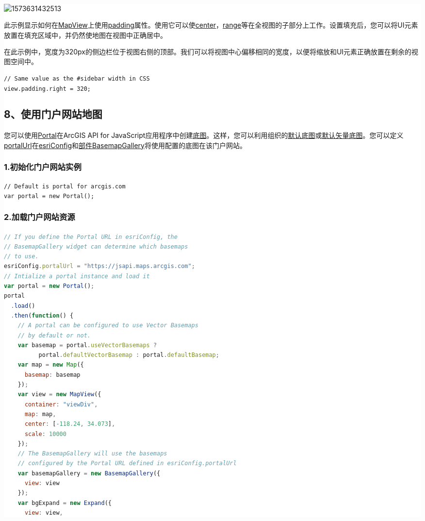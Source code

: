 ![1573631432513](E:\学习文档\Myblog\text\source\_posts\ArcGis官方文档中文\1573631432513.png)

此示例显示如何在[MapView](https://developers.arcgis.com/javascript/latest/api-reference/esri-views-MapView.html)上使用[padding](https://developers.arcgis.com/javascript/latest/api-reference/esri-views-MapView.html#padding)属性。使用它可以使[center](https://developers.arcgis.com/javascript/latest/api-reference/esri-views-MapView.html#center)，[range](https://developers.arcgis.com/javascript/latest/api-reference/esri-views-MapView.html#extent)等在全视图的子部分上工作。设置填充后，您可以将UI元素放置在填充区域中，并仍然使地图在视图中正确居中。

在此示例中，宽度为320px的侧边栏位于视图右侧的顶部。我们可以将视图中心偏移相同的宽度，以便将缩放和UI元素正确放置在剩余的视图空间中。

```
// Same value as the #sidebar width in CSS
view.padding.right = 320;
```

## 8、使用门户网站地图

您可以使用[Portal](https://developers.arcgis.com/javascript/latest/api-reference/esri-portal-Portal.html)在ArcGIS API for JavaScript应用程序中创建[底图](https://developers.arcgis.com/javascript/latest/api-reference/esri-Basemap.html)。这样，您可以利用组织的[默认底图](https://developers.arcgis.com/javascript/latest/api-reference/esri-portal-Portal.html#defaultBasemap)或[默认矢量底图](https://developers.arcgis.com/javascript/latest/api-reference/esri-portal-Portal.html#defaultVectorBasemap)。您可以定义[portalUrl](https://developers.arcgis.com/javascript/latest/api-reference/esri-config.html#portalUrl)在[esriConfig](https://developers.arcgis.com/javascript/latest/api-reference/esri-config.html)和[部件BasemapGallery](https://developers.arcgis.com/javascript/latest/api-reference/esri-widgets-BasemapGallery.html)将使用配置的底图在该门户网站。

### 1.初始化门户网站实例

```
// Default is portal for arcgis.com
var portal = new Portal();
```

### 2.加载门户网站资源

```js
// If you define the Portal URL in esriConfig, the
// BasemapGallery widget can determine which basemaps
// to use.
esriConfig.portalUrl = "https://jsapi.maps.arcgis.com";
// Intialize a portal instance and load it
var portal = new Portal();
portal
  .load()
  .then(function() {
    // A portal can be configured to use Vector Basemaps
    // by default or not.
    var basemap = portal.useVectorBasemaps ?
          portal.defaultVectorBasemap : portal.defaultBasemap;
    var map = new Map({
      basemap: basemap
    });
    var view = new MapView({
      container: "viewDiv",
      map: map,
      center: [-118.24, 34.073],
      scale: 10000
    });
    // The BasemapGallery will use the basemaps
    // configured by the Portal URL defined in esriConfig.portalUrl
    var basemapGallery = new BasemapGallery({
      view: view
    });
    var bgExpand = new Expand({
      view: view,
```
